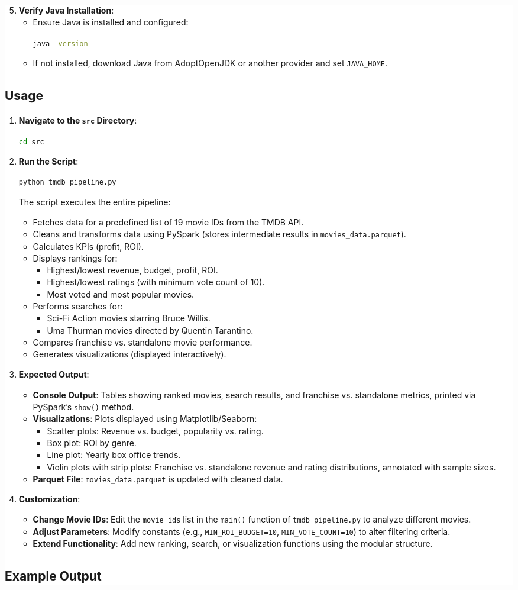 5. **Verify Java Installation**:
   - Ensure Java is installed and configured:
     ```bash
     java -version
     ```
   - If not installed, download Java from [AdoptOpenJDK](https://adoptopenjdk.net/) or another provider and set `JAVA_HOME`.

## Usage

1. **Navigate to the `src` Directory**:
   ```bash
   cd src
   ```

2. **Run the Script**:
   ```bash
   python tmdb_pipeline.py
   ```
   The script executes the entire pipeline:
   - Fetches data for a predefined list of 19 movie IDs from the TMDB API.
   - Cleans and transforms data using PySpark (stores intermediate results in `movies_data.parquet`).
   - Calculates KPIs (profit, ROI).
   - Displays rankings for:
     - Highest/lowest revenue, budget, profit, ROI.
     - Highest/lowest ratings (with minimum vote count of 10).
     - Most voted and most popular movies.
   - Performs searches for:
     - Sci-Fi Action movies starring Bruce Willis.
     - Uma Thurman movies directed by Quentin Tarantino.
   - Compares franchise vs. standalone movie performance.
   - Generates visualizations (displayed interactively).

3. **Expected Output**:
   - **Console Output**: Tables showing ranked movies, search results, and franchise vs. standalone metrics, printed via PySpark’s `show()` method.
   - **Visualizations**: Plots displayed using Matplotlib/Seaborn:
     - Scatter plots: Revenue vs. budget, popularity vs. rating.
     - Box plot: ROI by genre.
     - Line plot: Yearly box office trends.
     - Violin plots with strip plots: Franchise vs. standalone revenue and rating distributions, annotated with sample sizes.
   - **Parquet File**: `movies_data.parquet` is updated with cleaned data.

4. **Customization**:
   - **Change Movie IDs**: Edit the `movie_ids` list in the `main()` function of `tmdb_pipeline.py` to analyze different movies.
   - **Adjust Parameters**: Modify constants (e.g., `MIN_ROI_BUDGET=10`, `MIN_VOTE_COUNT=10`) to alter filtering criteria.
   - **Extend Functionality**: Add new ranking, search, or visualization functions using the modular structure.

## Example Output
